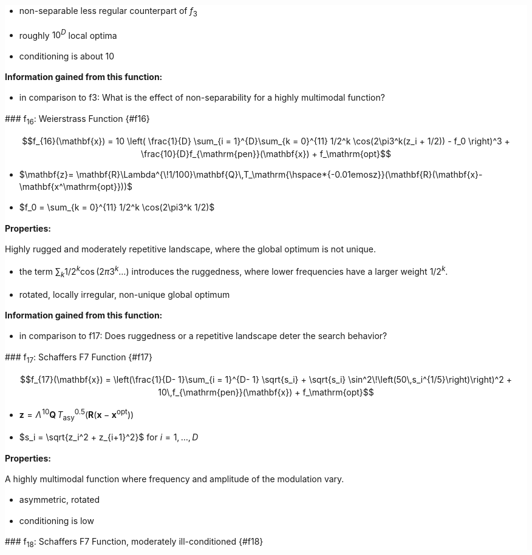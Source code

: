-   non-separable less regular counterpart of $f_3$

-   roughly $10^D$ local optima

-   conditioning is about $10$

**Information gained from this function:**

-   in comparison to f3: What is the effect of non-separability for a
    highly multimodal function?
</div>
<div id="text-f16">
### f<sub>16</sub>: Weierstrass Function {#f16}

$$f_{16}(\mathbf{x}) = 10 \left( \frac{1}{D} 
   \sum_{i = 1}^{D}\sum_{k = 0}^{11} 1/2^k \cos(2\pi3^k(z_i + 1/2))
            - f_0 \right)^3 + \frac{10}{D}f_{\mathrm{pen}}(\mathbf{x}) + f_\mathrm{opt}$$

-   $\mathbf{z}= \mathbf{R}\Lambda^{\!1/100}\mathbf{Q}\,T_\mathrm{\hspace*{-0.01emosz}}(\mathbf{R}(\mathbf{x}-\mathbf{x^\mathrm{opt}}))$

-   $f_0 = \sum_{k = 0}^{11} 1/2^k \cos(2\pi3^k 1/2)$

**Properties:**

Highly rugged and moderately repetitive landscape, where the global
optimum is not unique.

-   the term $\sum_k 1/2^k \cos(2\pi3^k\dots)$ introduces the
    ruggedness, where lower frequencies have a larger weight $1/2^k$.

-   rotated, locally irregular, non-unique global optimum

**Information gained from this function:**

-   in comparison to f17: Does ruggedness or a repetitive landscape
    deter the search behavior?
</div>
<div id="text-f17">
### f<sub>17</sub>: Schaffers F7 Function {#f17}

$$f_{17}(\mathbf{x}) = \left(\frac{1}{D- 1}\sum_{i = 1}^{D- 1} \sqrt{s_i} + 
      \sqrt{s_i} \sin^2\!\left(50\,s_i^{1/5}\right)\right)^2 + 10\,f_{\mathrm{pen}}(\mathbf{x}) + f_\mathrm{opt}$$

-   $\mathbf{z}= \Lambda^{\!10}\mathbf{Q}\,T^{{0.5}}_\mathrm{asy}(\mathbf{R}(\mathbf{x}-\mathbf{x^\mathrm{opt}}))$

-   $s_i = \sqrt{z_i^2 + z_{i+1}^2}$ for $i=1,\dots,D$

**Properties:**

A highly multimodal function where frequency and amplitude of the
modulation vary.

-   asymmetric, rotated

-   conditioning is low
</div>
<div id="text-f18">
### f<sub>18</sub>: Schaffers F7 Function, moderately ill-conditioned {#f18}
